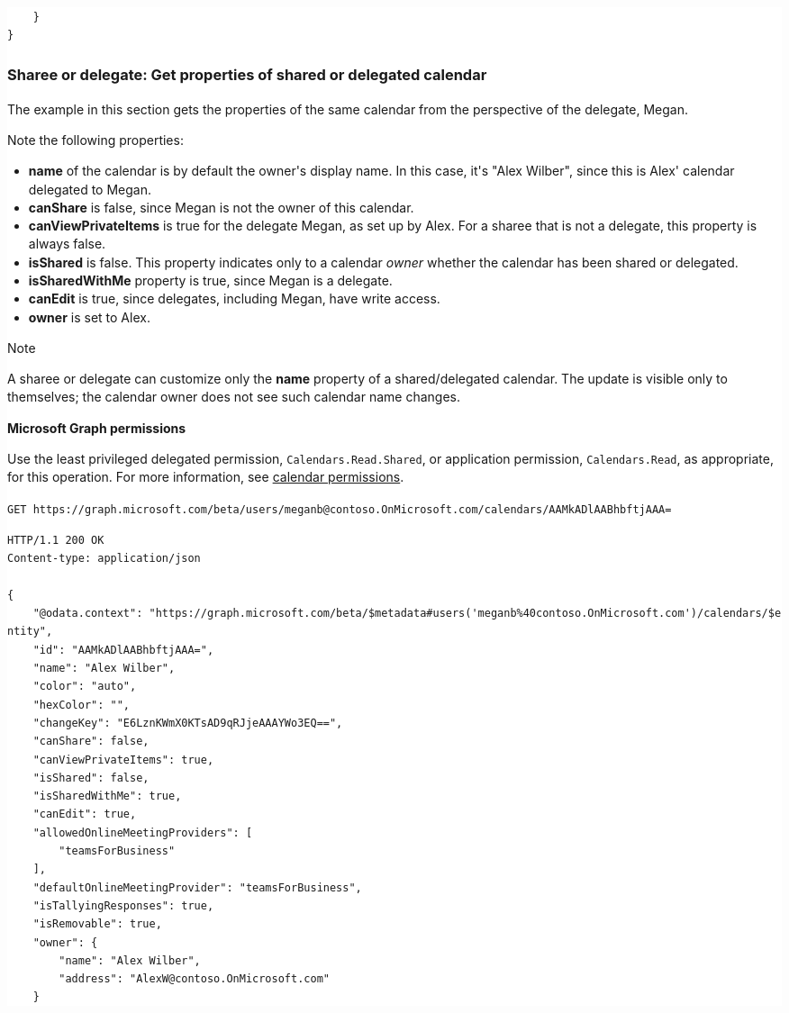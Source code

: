 ```http
    }
}
```


### Sharee or delegate: Get properties of shared or delegated calendar

The example in this section gets the properties of the same calendar from the perspective of the delegate, Megan. 

Note the following properties:

- **name** of the calendar is by default the owner's display name. In this case, it's "Alex Wilber", since this is Alex' calendar delegated to Megan. 
- **canShare** is false, since Megan is not the owner of this calendar.
- **canViewPrivateItems** is true for the delegate Megan, as set up by Alex. For a sharee that is not a delegate, this property is always false.
- **isShared** is false. This property indicates only to a calendar _owner_ whether the calendar has been shared or delegated.
- **isSharedWithMe** property is true, since Megan is a delegate.
- **canEdit** is true, since delegates, including Megan, have write access.
- **owner** is set to Alex.

> [!NOTE] 
> A sharee or delegate can customize only the **name** property of a shared/delegated calendar. The update is visible only to themselves; the calendar owner does not see such calendar name changes.

**Microsoft Graph permissions**

Use the least privileged delegated permission, `Calendars.Read.Shared`, or application permission, `Calendars.Read`, as appropriate, for this operation. For more information, see [calendar permissions](permissions-reference.md#calendars-permissions).


```msgraph-interactive
GET https://graph.microsoft.com/beta/users/meganb@contoso.OnMicrosoft.com/calendars/AAMkADlAABhbftjAAA=
```



```http
HTTP/1.1 200 OK
Content-type: application/json

{
    "@odata.context": "https://graph.microsoft.com/beta/$metadata#users('meganb%40contoso.OnMicrosoft.com')/calendars/$entity",
    "id": "AAMkADlAABhbftjAAA=",
    "name": "Alex Wilber",
    "color": "auto",
    "hexColor": "",
    "changeKey": "E6LznKWmX0KTsAD9qRJjeAAAYWo3EQ==",
    "canShare": false,
    "canViewPrivateItems": true,
    "isShared": false,
    "isSharedWithMe": true,
    "canEdit": true,
    "allowedOnlineMeetingProviders": [
        "teamsForBusiness"
    ],
    "defaultOnlineMeetingProvider": "teamsForBusiness",
    "isTallyingResponses": true,
    "isRemovable": true,
    "owner": {
        "name": "Alex Wilber",
        "address": "AlexW@contoso.OnMicrosoft.com"
    }
```